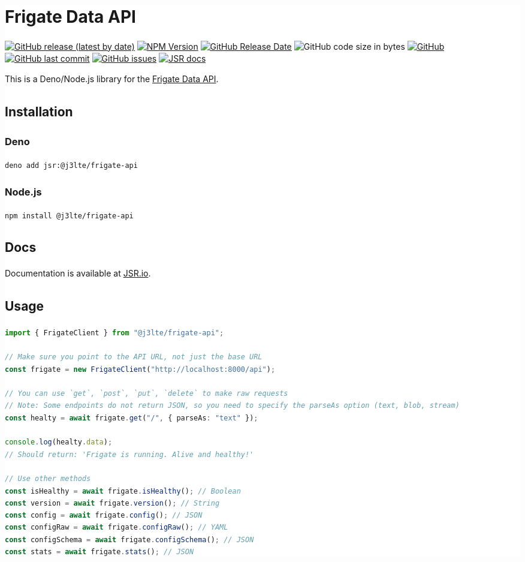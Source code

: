 # Frigate Data API

[![GitHub release (latest by date)](https://img.shields.io/github/v/release/j3lte/frigate-api?style=for-the-badge)](https://github.com/j3lte/frigate-api/releases/latest "GitHub release (latest by date)")
[![NPM Version](https://img.shields.io/npm/v/@j3lte/frigate-api?style=for-the-badge)](https://www.npmjs.com/package/@j3lte/frigate-api "NPM Version")
[![GitHub Release Date](https://img.shields.io/github/release-date/j3lte/frigate-api?style=for-the-badge)](https://github.com/j3lte/frigate-api/releases/latest "GitHub Release Date")
![GitHub code size in bytes](https://img.shields.io/github/languages/code-size/j3lte/frigate-api?style=for-the-badge)
[![GitHub](https://img.shields.io/github/license/j3lte/frigate-api?style=for-the-badge)](https://github.com/j3lte/frigate-api/blob/main/LICENSE "GitHub License")
[![GitHub last commit](https://img.shields.io/github/last-commit/j3lte/frigate-api?style=for-the-badge)](https://github.com/j3lte/frigate-api/commits/main "GitHub last commit")
[![GitHub issues](https://img.shields.io/github/issues/j3lte/frigate-api?style=for-the-badge)](https://github.com/j3lte/frigate-api/issues "Github Issues")
[![JSR docs](https://img.shields.io/badge/JSR-Docs-blue?style=for-the-badge)](https://jsr.io/@j3lte/frigate-api/doc "Deno docs")

This is a Deno/Node.js library for the
[Frigate Data API](https://docs.frigate.video/integrations/api/frigate-http-api).

## Installation

### Deno

```bash
deno add jsr:@j3lte/frigate-api
```

### Node.js

```bash
npm install @j3lte/frigate-api
```

## Docs

Documentation is available at [JSR.io](https://jsr.io/@j3lte/frigate-api).

## Usage

```typescript
import { FrigateClient } from "@j3lte/frigate-api";

// Make sure you point to the API URL, not just the base URL
const frigate = new FrigateClient("http://localhost:8000/api");

// You can use `get`, `post`, `put`, `delete` to make raw requests
// Note: Some endpoints do not return JSON, so you need to specify the parseAs option (text, blob, stream)
const healty = await frigate.get("/", { parseAs: "text" });

console.log(healty.data);
// Should return: 'Frigate is running. Alive and healthy!'

// Use other methods
const isHealthy = await frigate.isHealthy(); // Boolean
const version = await frigate.version(); // String
const config = await frigate.config(); // JSON
const configRaw = await frigate.configRaw(); // YAML
const configSchema = await frigate.configSchema(); // JSON
const stats = await frigate.stats(); // JSON
```